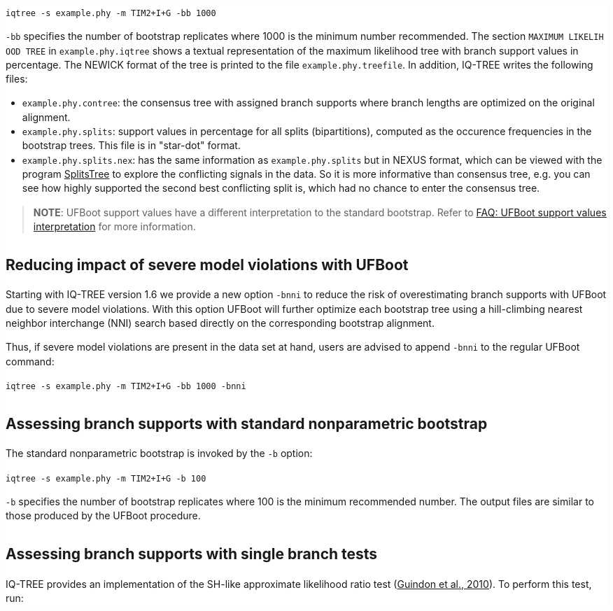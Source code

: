     iqtree -s example.phy -m TIM2+I+G -bb 1000

 `-bb`  specifies the number of bootstrap replicates where 1000
is the minimum number recommended. The section  `MAXIMUM LIKELIHOOD TREE` in  `example.phy.iqtree` shows a textual representation of the maximum likelihood tree with branch support values in percentage. The NEWICK format of the tree is printed to the file  `example.phy.treefile`. In addition, IQ-TREE writes the following files:

* `example.phy.contree`: the consensus tree with assigned branch supports where branch lengths are optimized  on the original alignment.
*  `example.phy.splits`: support values in percentage for all splits (bipartitions),
computed as the occurence frequencies in the bootstrap trees. This file is in "star-dot" format.
*  `example.phy.splits.nex`: has the same information as  `example.phy.splits`
but in NEXUS format, which can be viewed with the program [SplitsTree](http://www.splitstree.org) to explore the conflicting signals in the data. So it is more informative than consensus tree, e.g. you can see how highly supported the second best conflicting split is, which had no chance to enter the consensus tree. 

>**NOTE**: UFBoot support values have a different interpretation to the standard bootstrap. Refer to [FAQ: UFBoot support values interpretation](Frequently-Asked-Questions#how-do-i-interpret-ultrafast-bootstrap-ufboot-support-values) for more information.


Reducing impact of severe model violations with UFBoot
------------------------------------------------------
<div class="hline"></div>

Starting with IQ-TREE version 1.6 we provide a new option `-bnni` to reduce the risk of overestimating branch supports with UFBoot due to severe model violations. With this option UFBoot will further optimize each bootstrap tree using a hill-climbing nearest neighbor interchange (NNI) search based directly on the corresponding bootstrap alignment.

Thus, if severe model violations are present in the data set at hand, users are advised to append `-bnni` to the regular UFBoot command:

    iqtree -s example.phy -m TIM2+I+G -bb 1000 -bnni


Assessing branch supports with  standard nonparametric bootstrap
----------------------------------------------------------------
<div class="hline"></div>

The standard nonparametric bootstrap is invoked by  the  `-b` option:

    iqtree -s example.phy -m TIM2+I+G -b 100

 `-b` specifies the number of bootstrap replicates where 100
is the minimum recommended number. The output files are similar to those produced by the UFBoot procedure. 



Assessing branch supports with single branch tests
--------------------------------------------------
<div class="hline"></div>

IQ-TREE provides an implementation of the SH-like approximate likelihood ratio test ([Guindon et al., 2010]). To perform this test,  run:


[Adachi and Hasegawa, 1996]: http://www.is.titech.ac.jp/~shimo/class/doc/csm96.pdf
[Anisimova et al., 2011]: http://dx.doi.org/10.1093/sysbio/syr041
[Gadagkar et al., 2005]: http://dx.doi.org/10.1002/jez.b.21026
[Guindon et al., 2010]: http://dx.doi.org/10.1093/sysbio/syq010
[Hoang et al., in press]: https://doi.org/10.1093/molbev/msx281
[Lanfear et al., 2012]: http://dx.doi.org/10.1093/molbev/mss020
[Lanfear et al., 2014]: http://dx.doi.org/10.1186/1471-2148-14-82
[Lewis, 2001]: http://dx.doi.org/10.1080/106351501753462876
[Lopez et al., 2002]: http://mbe.oxfordjournals.org/content/19/1/1.full
[Minh et al., 2013]: http://dx.doi.org/10.1093/molbev/mst024
[Yang, 1994]: http://dx.doi.org/10.1007/BF00160154
[Yang, 1995]: http://www.genetics.org/content/139/2/993.abstract